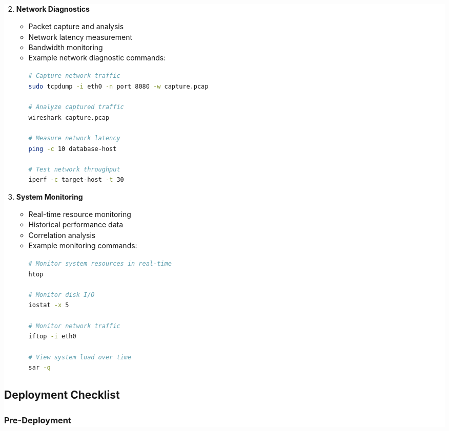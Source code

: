 2. **Network Diagnostics**
   - Packet capture and analysis
   - Network latency measurement
   - Bandwidth monitoring
   - Example network diagnostic commands:
     ```bash
     # Capture network traffic
     sudo tcpdump -i eth0 -n port 8080 -w capture.pcap
     
     # Analyze captured traffic
     wireshark capture.pcap
     
     # Measure network latency
     ping -c 10 database-host
     
     # Test network throughput
     iperf -c target-host -t 30
     ```

3. **System Monitoring**
   - Real-time resource monitoring
   - Historical performance data
   - Correlation analysis
   - Example monitoring commands:
     ```bash
     # Monitor system resources in real-time
     htop
     
     # Monitor disk I/O
     iostat -x 5
     
     # Monitor network traffic
     iftop -i eth0
     
     # View system load over time
     sar -q
     ```

## Deployment Checklist

### Pre-Deployment
